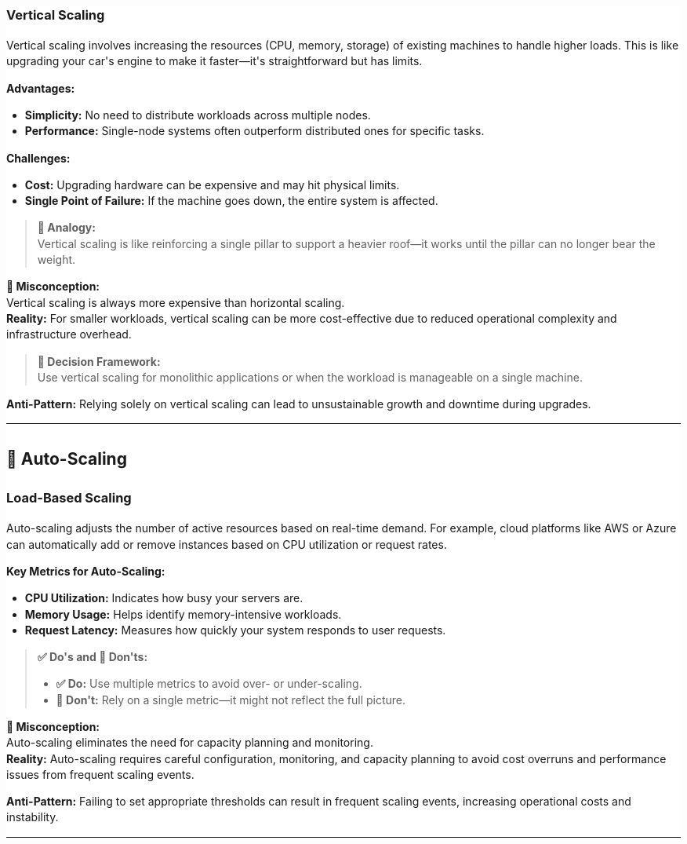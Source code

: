 
### Vertical Scaling

Vertical scaling involves increasing the resources (CPU, memory, storage) of existing machines to handle higher loads. This is like upgrading your car's engine to make it faster—it's straightforward but has limits.

**Advantages:**  
- **Simplicity:** No need to distribute workloads across multiple nodes.  
- **Performance:** Single-node systems often outperform distributed ones for specific tasks.  

**Challenges:**  
- **Cost:** Upgrading hardware can be expensive and may hit physical limits.  
- **Single Point of Failure:** If the machine goes down, the entire system is affected.

> **🧠 Analogy:**  
> Vertical scaling is like reinforcing a single pillar to support a heavier roof—it works until the pillar can no longer bear the weight.

**🤔 Misconception:**  
Vertical scaling is always more expensive than horizontal scaling.  \
**Reality:** For smaller workloads, vertical scaling can be more cost-effective due to reduced operational complexity and infrastructure overhead.

> **🧠 Decision Framework:**  
> Use vertical scaling for monolithic applications or when the workload is manageable on a single machine.

**Anti-Pattern:** Relying solely on vertical scaling can lead to unsustainable growth and downtime during upgrades.

---

## 🔄 Auto-Scaling

### Load-Based Scaling

Auto-scaling adjusts the number of active resources based on real-time demand. For example, cloud platforms like AWS or Azure can automatically add or remove instances based on CPU utilization or request rates.

**Key Metrics for Auto-Scaling:**  
- **CPU Utilization:** Indicates how busy your servers are.  
- **Memory Usage:** Helps identify memory-intensive workloads.  
- **Request Latency:** Measures how quickly your system responds to user requests.  

> **✅ Do's and 🚫 Don'ts:**  
> - **✅ Do:** Use multiple metrics to avoid over- or under-scaling.  
> - **🚫 Don't:** Rely on a single metric—it might not reflect the full picture.

**🤔 Misconception:**  
Auto-scaling eliminates the need for capacity planning and monitoring.  \
**Reality:** Auto-scaling requires careful configuration, monitoring, and capacity planning to avoid cost overruns and performance issues from frequent scaling events.

**Anti-Pattern:** Failing to set appropriate thresholds can result in frequent scaling events, increasing operational costs and instability.

---